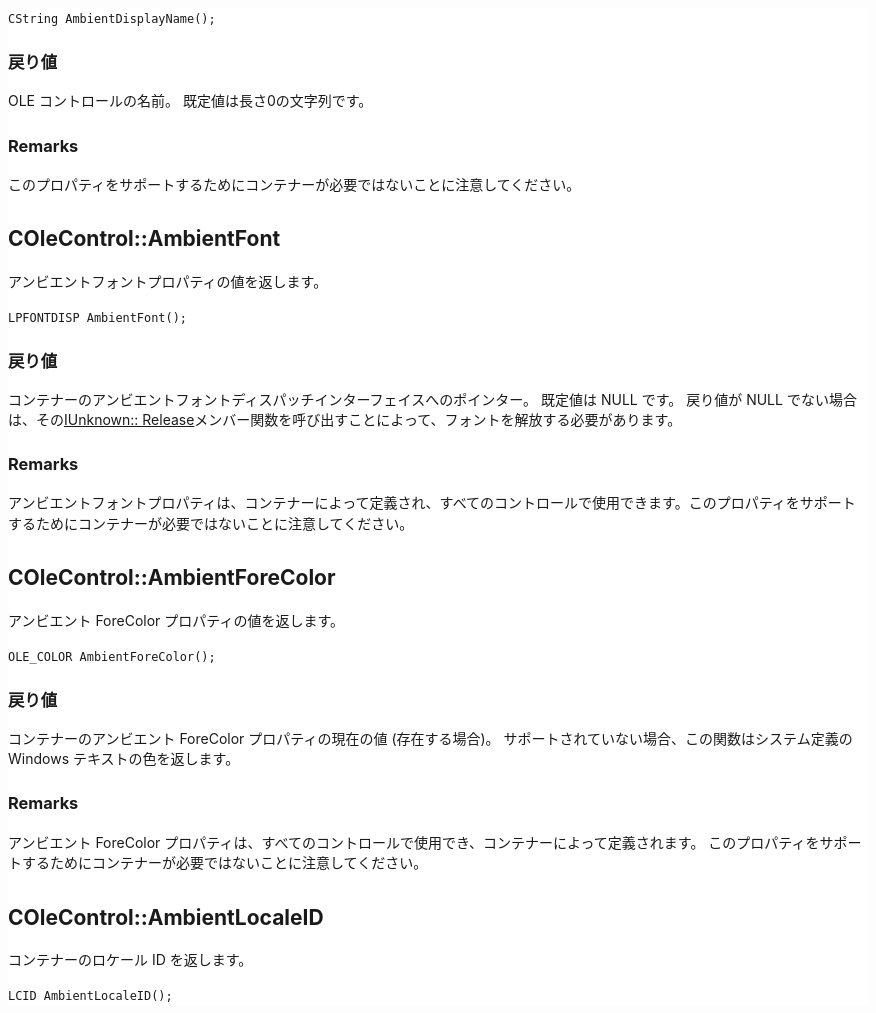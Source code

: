 ```
CString AmbientDisplayName();
```

### <a name="return-value"></a>戻り値

OLE コントロールの名前。 既定値は長さ0の文字列です。

### <a name="remarks"></a>Remarks

このプロパティをサポートするためにコンテナーが必要ではないことに注意してください。

##  <a name="ambientfont"></a>  COleControl::AmbientFont

アンビエントフォントプロパティの値を返します。

```
LPFONTDISP AmbientFont();
```

### <a name="return-value"></a>戻り値

コンテナーのアンビエントフォントディスパッチインターフェイスへのポインター。 既定値は NULL です。 戻り値が NULL でない場合は、その[IUnknown:: Release](/windows/win32/api/unknwn/nf-unknwn-iunknown-release)メンバー関数を呼び出すことによって、フォントを解放する必要があります。

### <a name="remarks"></a>Remarks

アンビエントフォントプロパティは、コンテナーによって定義され、すべてのコントロールで使用できます。このプロパティをサポートするためにコンテナーが必要ではないことに注意してください。

##  <a name="ambientforecolor"></a>  COleControl::AmbientForeColor

アンビエント ForeColor プロパティの値を返します。

```
OLE_COLOR AmbientForeColor();
```

### <a name="return-value"></a>戻り値

コンテナーのアンビエント ForeColor プロパティの現在の値 (存在する場合)。 サポートされていない場合、この関数はシステム定義の Windows テキストの色を返します。

### <a name="remarks"></a>Remarks

アンビエント ForeColor プロパティは、すべてのコントロールで使用でき、コンテナーによって定義されます。 このプロパティをサポートするためにコンテナーが必要ではないことに注意してください。

##  <a name="ambientlocaleid"></a>  COleControl::AmbientLocaleID

コンテナーのロケール ID を返します。

```
LCID AmbientLocaleID();
```
